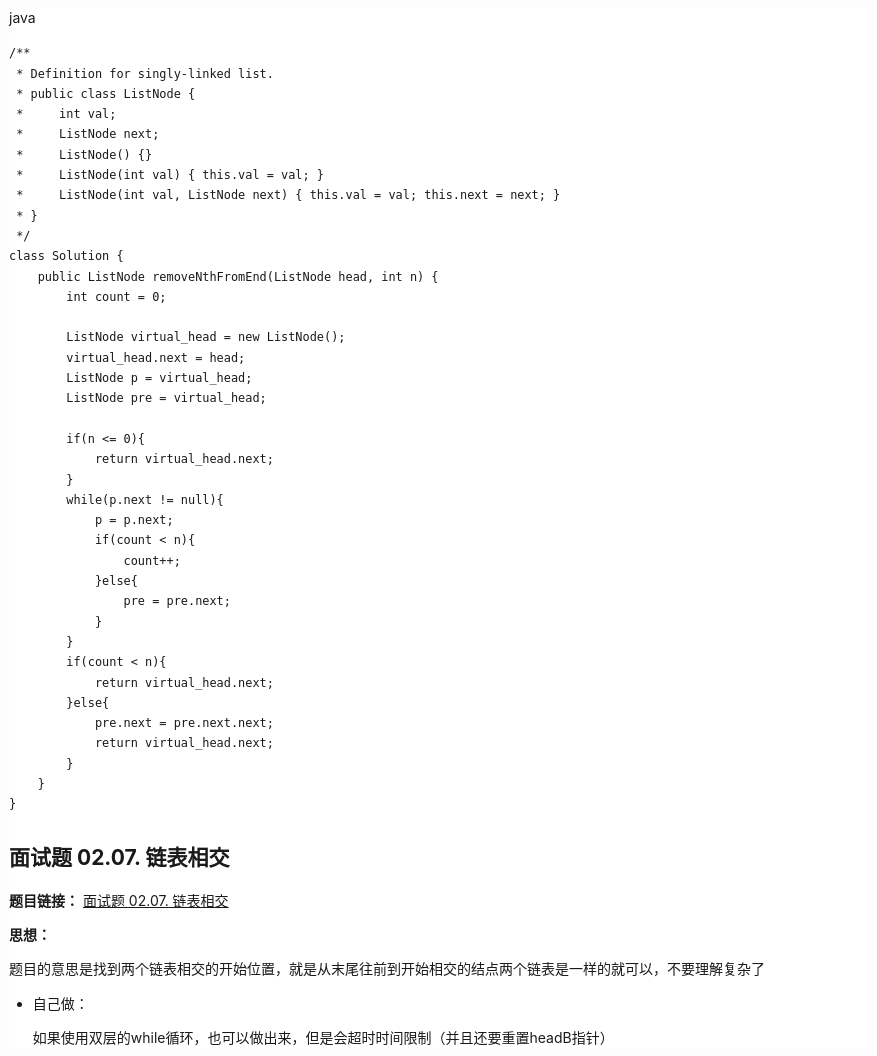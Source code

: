 java

```
/**
 * Definition for singly-linked list.
 * public class ListNode {
 *     int val;
 *     ListNode next;
 *     ListNode() {}
 *     ListNode(int val) { this.val = val; }
 *     ListNode(int val, ListNode next) { this.val = val; this.next = next; }
 * }
 */
class Solution {
    public ListNode removeNthFromEnd(ListNode head, int n) {
        int count = 0;

        ListNode virtual_head = new ListNode();
        virtual_head.next = head;
        ListNode p = virtual_head;
        ListNode pre = virtual_head;

        if(n <= 0){
            return virtual_head.next;
        }
        while(p.next != null){
            p = p.next;
            if(count < n){
                count++;
            }else{
                pre = pre.next;
            }
        }
        if(count < n){
            return virtual_head.next;
        }else{
            pre.next = pre.next.next;
            return virtual_head.next;
        }
    }
}
```
##  面试题 02.07. 链表相交
**题目链接：** [面试题 02.07. 链表相交](https://leetcode.cn/problems/intersection-of-two-linked-lists-lcci/)

**思想：**

题目的意思是找到两个链表相交的开始位置，就是从末尾往前到开始相交的结点两个链表是一样的就可以，不要理解复杂了

- 自己做：

	如果使用双层的while循环，也可以做出来，但是会超时时间限制（并且还要重置headB指针）
